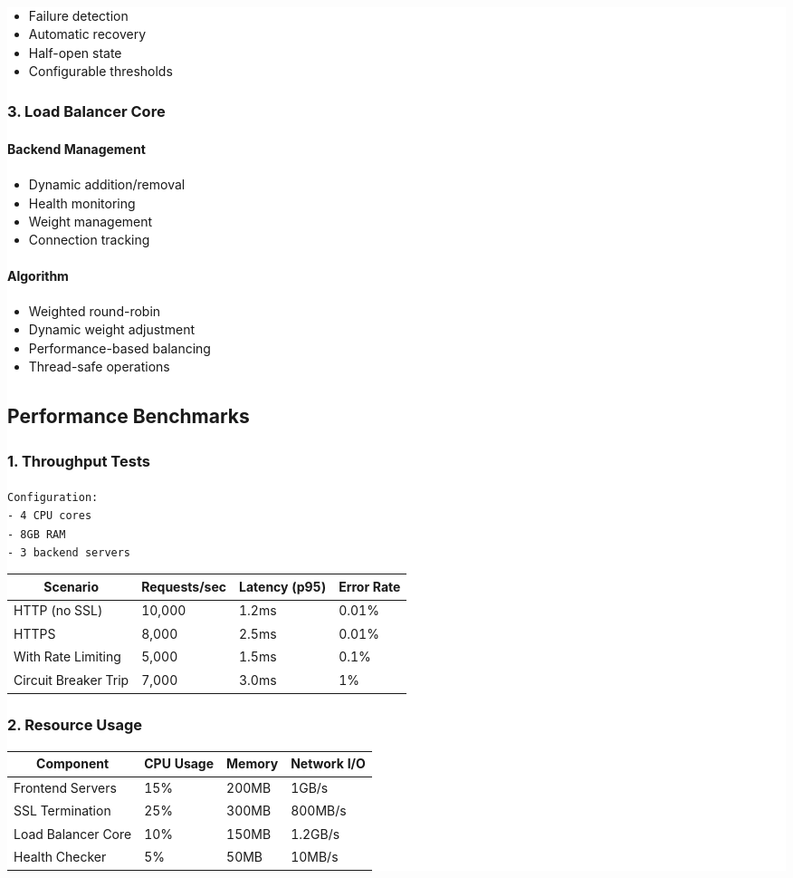 - Failure detection
- Automatic recovery
- Half-open state
- Configurable thresholds

### 3. Load Balancer Core

#### Backend Management

- Dynamic addition/removal
- Health monitoring
- Weight management
- Connection tracking

#### Algorithm

- Weighted round-robin
- Dynamic weight adjustment
- Performance-based balancing
- Thread-safe operations

## Performance Benchmarks

### 1. Throughput Tests

```
Configuration:
- 4 CPU cores
- 8GB RAM
- 3 backend servers
```

| Scenario             | Requests/sec | Latency (p95) | Error Rate |
| -------------------- | ------------ | ------------- | ---------- |
| HTTP (no SSL)        | 10,000       | 1.2ms         | 0.01%      |
| HTTPS                | 8,000        | 2.5ms         | 0.01%      |
| With Rate Limiting   | 5,000        | 1.5ms         | 0.1%       |
| Circuit Breaker Trip | 7,000        | 3.0ms         | 1%         |

### 2. Resource Usage

| Component          | CPU Usage | Memory | Network I/O |
| ------------------ | --------- | ------ | ----------- |
| Frontend Servers   | 15%       | 200MB  | 1GB/s       |
| SSL Termination    | 25%       | 300MB  | 800MB/s     |
| Load Balancer Core | 10%       | 150MB  | 1.2GB/s     |
| Health Checker     | 5%        | 50MB   | 10MB/s      |
